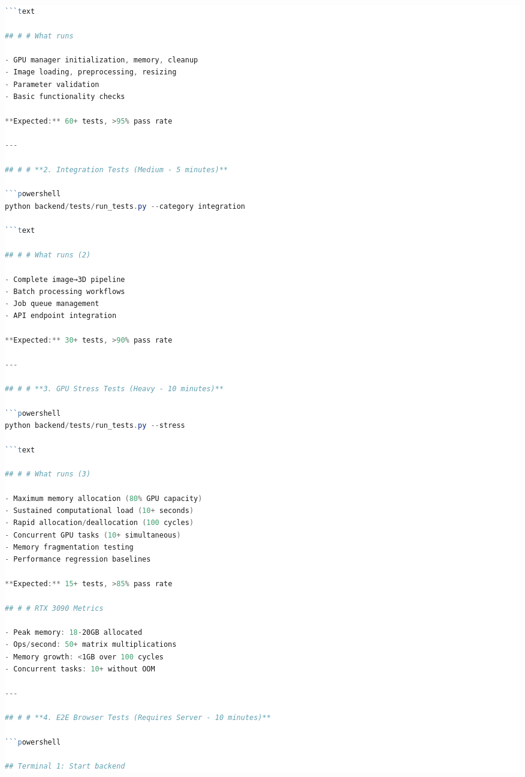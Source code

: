 ```powershell
```text

## # # What runs

- GPU manager initialization, memory, cleanup
- Image loading, preprocessing, resizing
- Parameter validation
- Basic functionality checks

**Expected:** 60+ tests, >95% pass rate

---

## # # **2. Integration Tests (Medium - 5 minutes)**

```powershell
python backend/tests/run_tests.py --category integration

```text

## # # What runs (2)

- Complete image→3D pipeline
- Batch processing workflows
- Job queue management
- API endpoint integration

**Expected:** 30+ tests, >90% pass rate

---

## # # **3. GPU Stress Tests (Heavy - 10 minutes)**

```powershell
python backend/tests/run_tests.py --stress

```text

## # # What runs (3)

- Maximum memory allocation (80% GPU capacity)
- Sustained computational load (10+ seconds)
- Rapid allocation/deallocation (100 cycles)
- Concurrent GPU tasks (10+ simultaneous)
- Memory fragmentation testing
- Performance regression baselines

**Expected:** 15+ tests, >85% pass rate

## # # RTX 3090 Metrics

- Peak memory: 18-20GB allocated
- Ops/second: 50+ matrix multiplications
- Memory growth: <1GB over 100 cycles
- Concurrent tasks: 10+ without OOM

---

## # # **4. E2E Browser Tests (Requires Server - 10 minutes)**

```powershell

## Terminal 1: Start backend

```